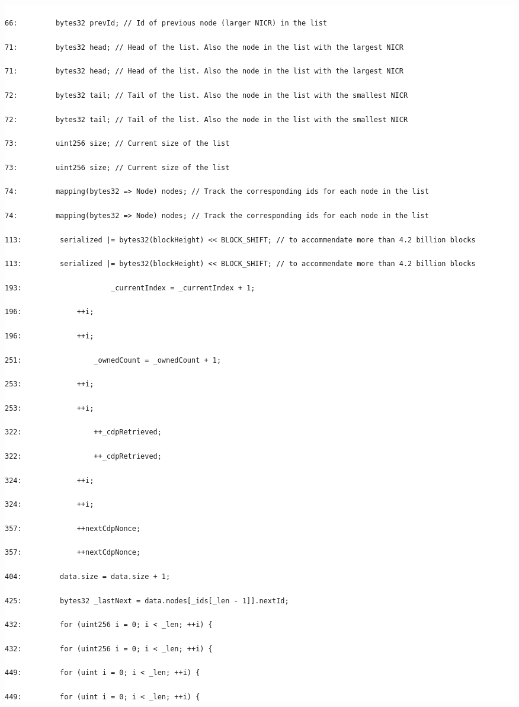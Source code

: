 ```solidity

66:         bytes32 prevId; // Id of previous node (larger NICR) in the list

71:         bytes32 head; // Head of the list. Also the node in the list with the largest NICR

71:         bytes32 head; // Head of the list. Also the node in the list with the largest NICR

72:         bytes32 tail; // Tail of the list. Also the node in the list with the smallest NICR

72:         bytes32 tail; // Tail of the list. Also the node in the list with the smallest NICR

73:         uint256 size; // Current size of the list

73:         uint256 size; // Current size of the list

74:         mapping(bytes32 => Node) nodes; // Track the corresponding ids for each node in the list

74:         mapping(bytes32 => Node) nodes; // Track the corresponding ids for each node in the list

113:         serialized |= bytes32(blockHeight) << BLOCK_SHIFT; // to accommendate more than 4.2 billion blocks

113:         serialized |= bytes32(blockHeight) << BLOCK_SHIFT; // to accommendate more than 4.2 billion blocks

193:                     _currentIndex = _currentIndex + 1;

196:             ++i;

196:             ++i;

251:                 _ownedCount = _ownedCount + 1;

253:             ++i;

253:             ++i;

322:                 ++_cdpRetrieved;

322:                 ++_cdpRetrieved;

324:             ++i;

324:             ++i;

357:             ++nextCdpNonce;

357:             ++nextCdpNonce;

404:         data.size = data.size + 1;

425:         bytes32 _lastNext = data.nodes[_ids[_len - 1]].nextId;

432:         for (uint256 i = 0; i < _len; ++i) {

432:         for (uint256 i = 0; i < _len; ++i) {

449:         for (uint i = 0; i < _len; ++i) {

449:         for (uint i = 0; i < _len; ++i) {

```